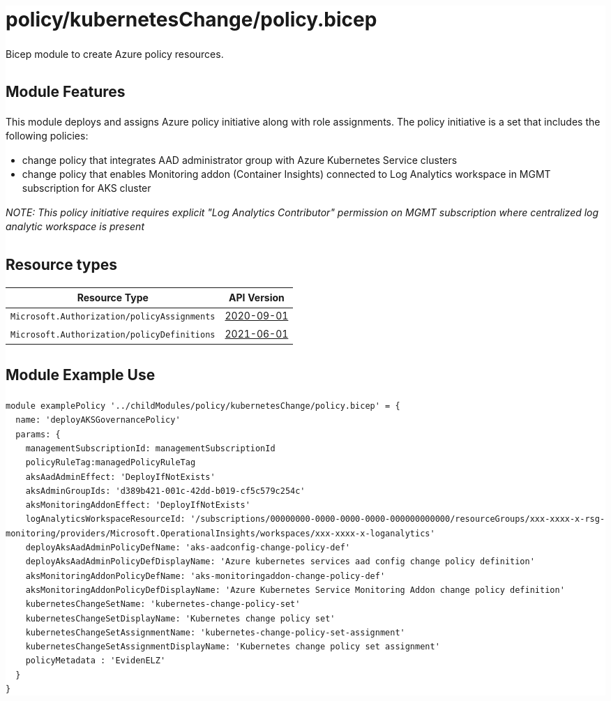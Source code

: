 # policy/kubernetesChange/policy.bicep
Bicep module to create Azure policy resources.

## Module Features
This module deploys and assigns Azure policy initiative along with role assignments. The policy initiative is a set that includes the following policies:
- change policy that integrates AAD administrator group with Azure Kubernetes Service clusters
- change policy that enables Monitoring addon (Container Insights) connected to Log Analytics workspace in MGMT subscription for AKS cluster

*NOTE: This policy initiative requires explicit "Log Analytics Contributor" permission on MGMT subscription where centralized log analytic workspace is present*

## Resource types

| Resource Type | API Version |
| --- | --- |
| `Microsoft.Authorization/policyAssignments` | [2020-09-01](https://docs.microsoft.com/en-us/azure/templates/microsoft.authorization/2021-06-01/policyassignments) |
| `Microsoft.Authorization/policyDefinitions` | [2021-06-01](https://docs.microsoft.com/en-us/azure/templates/microsoft.authorization/2021-06-01/policyDefinitions) |


## Module Example Use
```bicep
module examplePolicy '../childModules/policy/kubernetesChange/policy.bicep' = {
  name: 'deployAKSGovernancePolicy'
  params: {
    managementSubscriptionId: managementSubscriptionId
    policyRuleTag:managedPolicyRuleTag
    aksAadAdminEffect: 'DeployIfNotExists'
    aksAdminGroupIds: 'd389b421-001c-42dd-b019-cf5c579c254c'
    aksMonitoringAddonEffect: 'DeployIfNotExists'
    logAnalyticsWorkspaceResourceId: '/subscriptions/00000000-0000-0000-0000-000000000000/resourceGroups/xxx-xxxx-x-rsg-monitoring/providers/Microsoft.OperationalInsights/workspaces/xxx-xxxx-x-loganalytics'
    deployAksAadAdminPolicyDefName: 'aks-aadconfig-change-policy-def'
    deployAksAadAdminPolicyDefDisplayName: 'Azure kubernetes services aad config change policy definition'
    aksMonitoringAddonPolicyDefName: 'aks-monitoringaddon-change-policy-def'
    aksMonitoringAddonPolicyDefDisplayName: 'Azure Kubernetes Service Monitoring Addon change policy definition'
    kubernetesChangeSetName: 'kubernetes-change-policy-set'
    kubernetesChangeSetDisplayName: 'Kubernetes change policy set'
    kubernetesChangeSetAssignmentName: 'kubernetes-change-policy-set-assignment'
    kubernetesChangeSetAssignmentDisplayName: 'Kubernetes change policy set assignment'
    policyMetadata : 'EvidenELZ'
  }
}
```
